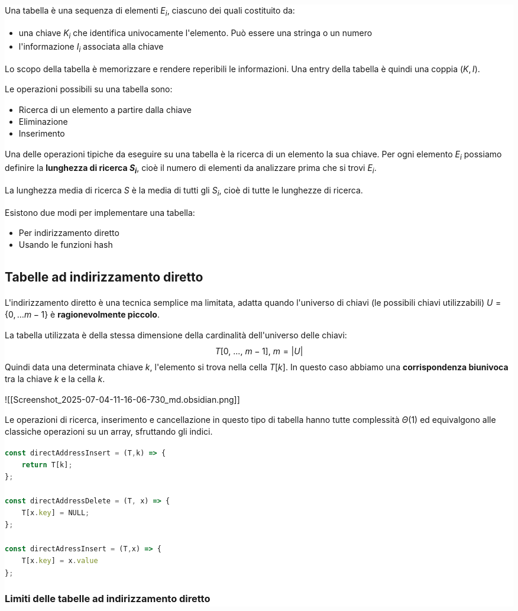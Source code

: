 Una tabella è una sequenza di elementi $E_i$, ciascuno dei quali costituito da:
- una chiave $K_i$ che identifica univocamente l'elemento. Può essere una stringa o un numero
- l'informazione $I_i$ associata alla chiave

Lo scopo della tabella è memorizzare e rendere reperibili le informazioni. Una entry della tabella è quindi una coppia $(K,I)$.

Le operazioni possibili su una tabella sono:
- Ricerca di un elemento a partire dalla chiave
- Eliminazione
- Inserimento

Una delle operazioni tipiche da eseguire su una tabella è la ricerca di un elemento la sua chiave. Per ogni elemento $E_i$ possiamo definire la **lunghezza di ricerca $S_i$**, cioè il numero di elementi da analizzare prima che si trovi $E_i$.

La lunghezza media di ricerca $S$ è la media di tutti gli $S_i$, cioè di tutte le lunghezze di ricerca.

Esistono due modi per implementare una tabella:

- Per indirizzamento diretto
- Usando le funzioni hash

## Tabelle ad indirizzamento diretto
L'indirizzamento diretto è una tecnica semplice ma limitata, adatta quando l'universo di chiavi (le possibili chiavi utilizzabili) $U =\{ 0,...m-1 \}$ è **ragionevolmente piccolo**.

La tabella utilizzata è della stessa dimensione della cardinalità dell'universo delle chiavi:
$$
T[0, \ ... , \ m-1], \ m = |U|
$$
Quindi data una determinata chiave $k$, l'elemento si trova nella cella $T[k]$. In questo caso abbiamo una **corrispondenza biunivoca** tra la chiave $k$ e la cella $k$.

![[Screenshot_2025-07-04-11-16-06-730_md.obsidian.png]]

Le operazioni di ricerca, inserimento e cancellazione in questo tipo di tabella hanno tutte complessità $\Theta(1)$ ed equivalgono alle classiche operazioni su un array, sfruttando gli indici.

```typescript
const directAddressInsert = (T,k) => {
	return T[k];
};

const directAddressDelete = (T, x) => {
	T[x.key] = NULL;
};

const directAdressInsert = (T,x) => {
	T[x.key] = x.value
};
```

### Limiti delle tabelle ad indirizzamento diretto
